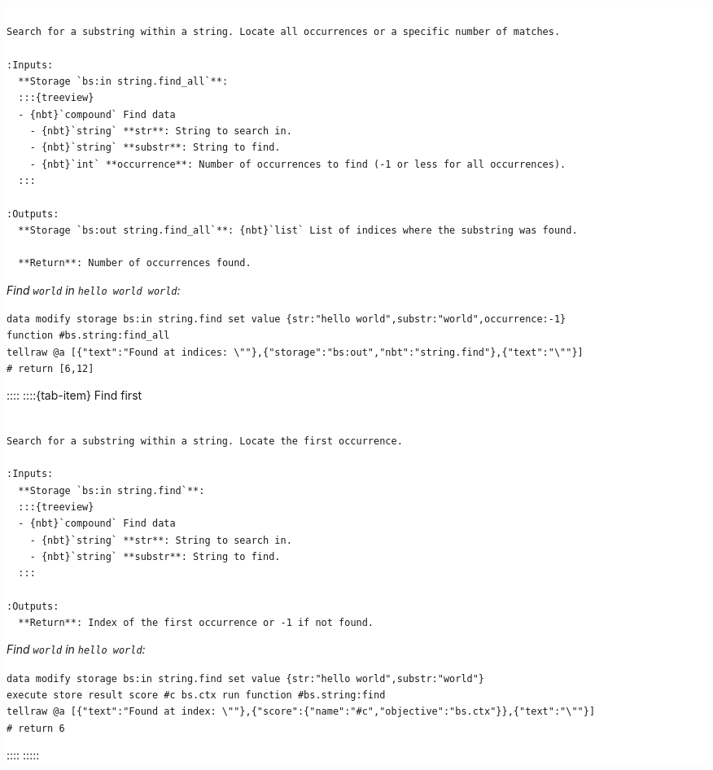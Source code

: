 ```{function} #bs.string:find_all

Search for a substring within a string. Locate all occurrences or a specific number of matches.

:Inputs:
  **Storage `bs:in string.find_all`**:
  :::{treeview}
  - {nbt}`compound` Find data
    - {nbt}`string` **str**: String to search in.
    - {nbt}`string` **substr**: String to find.
    - {nbt}`int` **occurrence**: Number of occurrences to find (-1 or less for all occurrences).
  :::

:Outputs:
  **Storage `bs:out string.find_all`**: {nbt}`list` List of indices where the substring was found.

  **Return**: Number of occurrences found.
```

_Find `world` in `hello world world`:_

```mcfunction
data modify storage bs:in string.find set value {str:"hello world",substr:"world",occurrence:-1}
function #bs.string:find_all
tellraw @a [{"text":"Found at indices: \""},{"storage":"bs:out","nbt":"string.find"},{"text":"\""}]
# return [6,12]
```

::::
::::{tab-item} Find first

```{function} #bs.string:find

Search for a substring within a string. Locate the first occurrence.

:Inputs:
  **Storage `bs:in string.find`**:
  :::{treeview}
  - {nbt}`compound` Find data
    - {nbt}`string` **str**: String to search in.
    - {nbt}`string` **substr**: String to find.
  :::

:Outputs:
  **Return**: Index of the first occurrence or -1 if not found.

```
_Find `world` in `hello world`:_

```mcfunction
data modify storage bs:in string.find set value {str:"hello world",substr:"world"}
execute store result score #c bs.ctx run function #bs.string:find
tellraw @a [{"text":"Found at index: \""},{"score":{"name":"#c","objective":"bs.ctx"}},{"text":"\""}]
# return 6
```
::::
:::::
